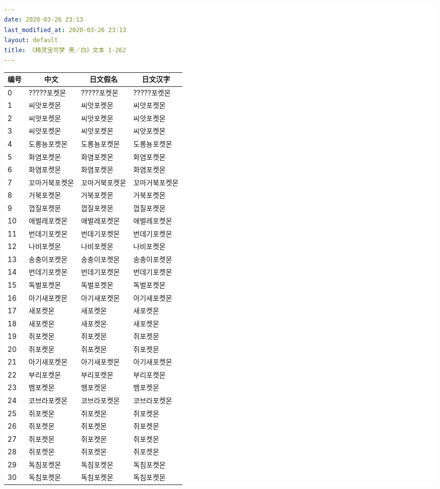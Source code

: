 ```yaml
---
date: 2020-03-26 23:13
last_modified_at: 2020-03-26 23:13
layout: default
title: 《精灵宝可梦 黑／白》文本 1-262
---
```

| 编号 | 中文 | 日文假名 | 日文汉字 |
| ---- | ---- | ---- | --- |
| 0 | ?????포켓몬 | ?????포켓몬 | ?????포켓몬 |
| 1 | 씨앗포켓몬 | 씨앗포켓몬 | 씨앗포켓몬 |
| 2 | 씨앗포켓몬 | 씨앗포켓몬 | 씨앗포켓몬 |
| 3 | 씨앗포켓몬 | 씨앗포켓몬 | 씨앗포켓몬 |
| 4 | 도롱뇽포켓몬 | 도롱뇽포켓몬 | 도롱뇽포켓몬 |
| 5 | 화염포켓몬 | 화염포켓몬 | 화염포켓몬 |
| 6 | 화염포켓몬 | 화염포켓몬 | 화염포켓몬 |
| 7 | 꼬마거북포켓몬 | 꼬마거북포켓몬 | 꼬마거북포켓몬 |
| 8 | 거북포켓몬 | 거북포켓몬 | 거북포켓몬 |
| 9 | 껍질포켓몬 | 껍질포켓몬 | 껍질포켓몬 |
| 10 | 애벌레포켓몬 | 애벌레포켓몬 | 애벌레포켓몬 |
| 11 | 번데기포켓몬 | 번데기포켓몬 | 번데기포켓몬 |
| 12 | 나비포켓몬 | 나비포켓몬 | 나비포켓몬 |
| 13 | 송충이포켓몬 | 송충이포켓몬 | 송충이포켓몬 |
| 14 | 번데기포켓몬 | 번데기포켓몬 | 번데기포켓몬 |
| 15 | 독벌포켓몬 | 독벌포켓몬 | 독벌포켓몬 |
| 16 | 아기새포켓몬 | 아기새포켓몬 | 아기새포켓몬 |
| 17 | 새포켓몬 | 새포켓몬 | 새포켓몬 |
| 18 | 새포켓몬 | 새포켓몬 | 새포켓몬 |
| 19 | 쥐포켓몬 | 쥐포켓몬 | 쥐포켓몬 |
| 20 | 쥐포켓몬 | 쥐포켓몬 | 쥐포켓몬 |
| 21 | 아기새포켓몬 | 아기새포켓몬 | 아기새포켓몬 |
| 22 | 부리포켓몬 | 부리포켓몬 | 부리포켓몬 |
| 23 | 뱀포켓몬 | 뱀포켓몬 | 뱀포켓몬 |
| 24 | 코브라포켓몬 | 코브라포켓몬 | 코브라포켓몬 |
| 25 | 쥐포켓몬 | 쥐포켓몬 | 쥐포켓몬 |
| 26 | 쥐포켓몬 | 쥐포켓몬 | 쥐포켓몬 |
| 27 | 쥐포켓몬 | 쥐포켓몬 | 쥐포켓몬 |
| 28 | 쥐포켓몬 | 쥐포켓몬 | 쥐포켓몬 |
| 29 | 독침포켓몬 | 독침포켓몬 | 독침포켓몬 |
| 30 | 독침포켓몬 | 독침포켓몬 | 독침포켓몬 |